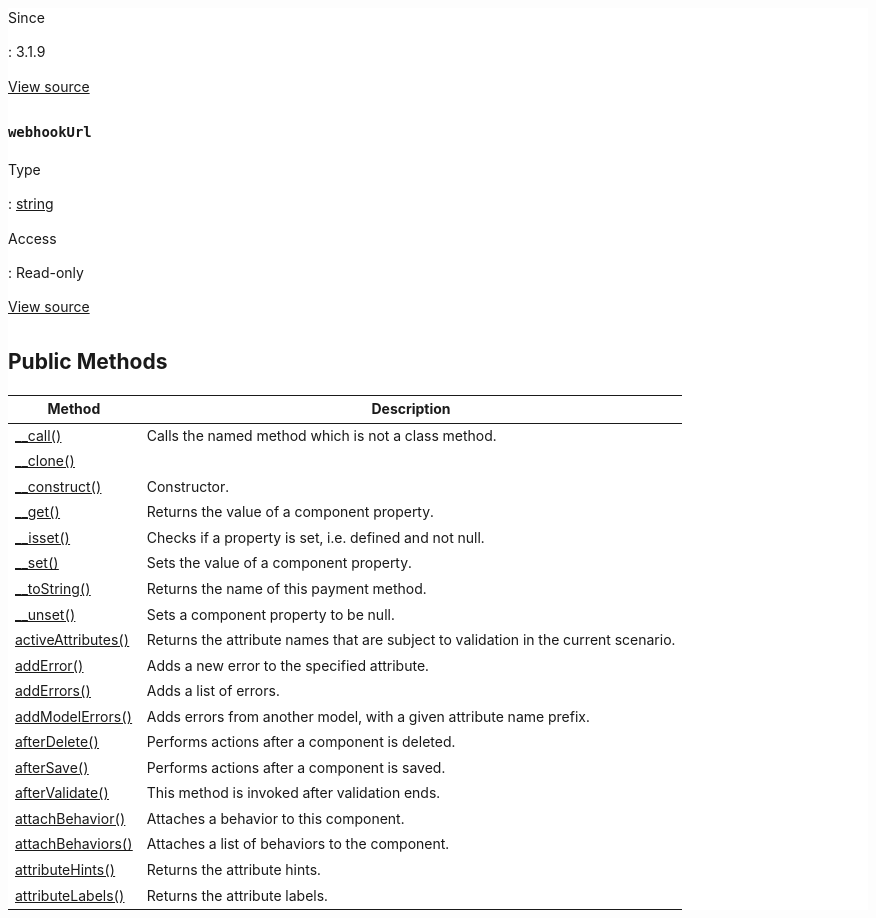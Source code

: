 Since

:   3.1.9







[View source](https://github.com/craftcms/commerce/blob/master/src/base/Gateway.php)



### `webhookUrl`



Type

:   [string](http://php.net/language.types.string)

Access

:   Read-only







[View source](https://github.com/craftcms/commerce/blob/master/src/base/Gateway.php)







## Public Methods

| Method                                                                                                                                                                         | Description
| ------------------------------------------------------------------------------------------------------------------------------------------------------------------------------ | ------------------------------------------------------------------------------------------------------------------------------------------------------------------------------------------------------
| [__call()](https://www.yiiframework.com/doc/api/2.0/yii-base-component#__call()-detail "Defined by yii\base\Component")                                                        | Calls the named method which is not a class method.
| [__clone()](https://docs.craftcms.com/api/v3/craft-base-clonefixtrait.html#method-__clone "Defined by craft\base\ClonefixTrait")                                               |
| [__construct()](https://www.yiiframework.com/doc/api/2.0/yii-base-baseobject#__construct()-detail "Defined by yii\base\BaseObject")                                            | Constructor.
| [__get()](https://www.yiiframework.com/doc/api/2.0/yii-base-component#__get()-detail "Defined by yii\base\Component")                                                          | Returns the value of a component property.
| [__isset()](https://www.yiiframework.com/doc/api/2.0/yii-base-component#__isset()-detail "Defined by yii\base\Component")                                                      | Checks if a property is set, i.e. defined and not null.
| [__set()](https://www.yiiframework.com/doc/api/2.0/yii-base-component#__set()-detail "Defined by yii\base\Component")                                                          | Sets the value of a component property.
| [__toString()](craft-commerce-base-gateway.md#method-tostring)                                                                                                                 | Returns the name of this payment method.
| [__unset()](https://www.yiiframework.com/doc/api/2.0/yii-base-component#__unset()-detail "Defined by yii\base\Component")                                                      | Sets a component property to be null.
| [activeAttributes()](https://www.yiiframework.com/doc/api/2.0/yii-base-model#activeAttributes()-detail "Defined by yii\base\Model")                                            | Returns the attribute names that are subject to validation in the current scenario.
| [addError()](https://www.yiiframework.com/doc/api/2.0/yii-base-model#addError()-detail "Defined by yii\base\Model")                                                            | Adds a new error to the specified attribute.
| [addErrors()](https://www.yiiframework.com/doc/api/2.0/yii-base-model#addErrors()-detail "Defined by yii\base\Model")                                                          | Adds a list of errors.
| [addModelErrors()](https://docs.craftcms.com/api/v3/craft-base-model.html#method-addmodelerrors "Defined by craft\base\Model")                                                 | Adds errors from another model, with a given attribute name prefix.
| [afterDelete()](https://docs.craftcms.com/api/v3/craft-base-savablecomponentinterface.html#method-afterdelete "Defined by craft\base\SavableComponentInterface")               | Performs actions after a component is deleted.
| [afterSave()](https://docs.craftcms.com/api/v3/craft-base-savablecomponentinterface.html#method-aftersave "Defined by craft\base\SavableComponentInterface")                   | Performs actions after a component is saved.
| [afterValidate()](https://www.yiiframework.com/doc/api/2.0/yii-base-model#afterValidate()-detail "Defined by yii\base\Model")                                                  | This method is invoked after validation ends.
| [attachBehavior()](https://www.yiiframework.com/doc/api/2.0/yii-base-component#attachBehavior()-detail "Defined by yii\base\Component")                                        | Attaches a behavior to this component.
| [attachBehaviors()](https://www.yiiframework.com/doc/api/2.0/yii-base-component#attachBehaviors()-detail "Defined by yii\base\Component")                                      | Attaches a list of behaviors to the component.
| [attributeHints()](https://www.yiiframework.com/doc/api/2.0/yii-base-model#attributeHints()-detail "Defined by yii\base\Model")                                                | Returns the attribute hints.
| [attributeLabels()](https://www.yiiframework.com/doc/api/2.0/yii-base-model#attributeLabels()-detail "Defined by yii\base\Model")                                              | Returns the attribute labels.